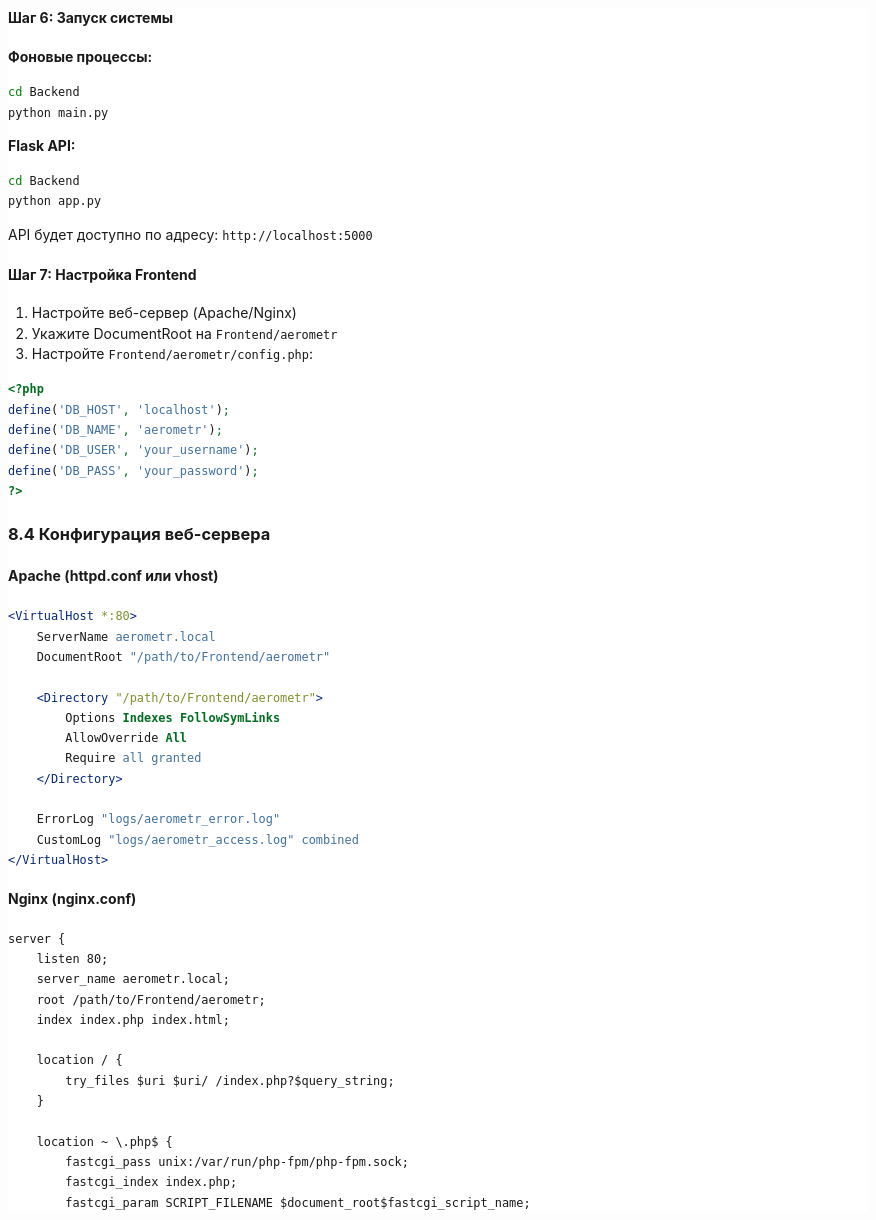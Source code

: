 #### Шаг 6: Запуск системы

**Фоновые процессы:**
```bash
cd Backend
python main.py
```

**Flask API:**
```bash
cd Backend
python app.py
```

API будет доступно по адресу: `http://localhost:5000`

#### Шаг 7: Настройка Frontend

1. Настройте веб-сервер (Apache/Nginx)
2. Укажите DocumentRoot на `Frontend/aerometr`
3. Настройте `Frontend/aerometr/config.php`:

```php
<?php
define('DB_HOST', 'localhost');
define('DB_NAME', 'aerometr');
define('DB_USER', 'your_username');
define('DB_PASS', 'your_password');
?>
```

### 8.4 Конфигурация веб-сервера

#### Apache (httpd.conf или vhost)

```apache
<VirtualHost *:80>
    ServerName aerometr.local
    DocumentRoot "/path/to/Frontend/aerometr"
    
    <Directory "/path/to/Frontend/aerometr">
        Options Indexes FollowSymLinks
        AllowOverride All
        Require all granted
    </Directory>
    
    ErrorLog "logs/aerometr_error.log"
    CustomLog "logs/aerometr_access.log" combined
</VirtualHost>
```

#### Nginx (nginx.conf)

```nginx
server {
    listen 80;
    server_name aerometr.local;
    root /path/to/Frontend/aerometr;
    index index.php index.html;
    
    location / {
        try_files $uri $uri/ /index.php?$query_string;
    }
    
    location ~ \.php$ {
        fastcgi_pass unix:/var/run/php-fpm/php-fpm.sock;
        fastcgi_index index.php;
        fastcgi_param SCRIPT_FILENAME $document_root$fastcgi_script_name;
```
